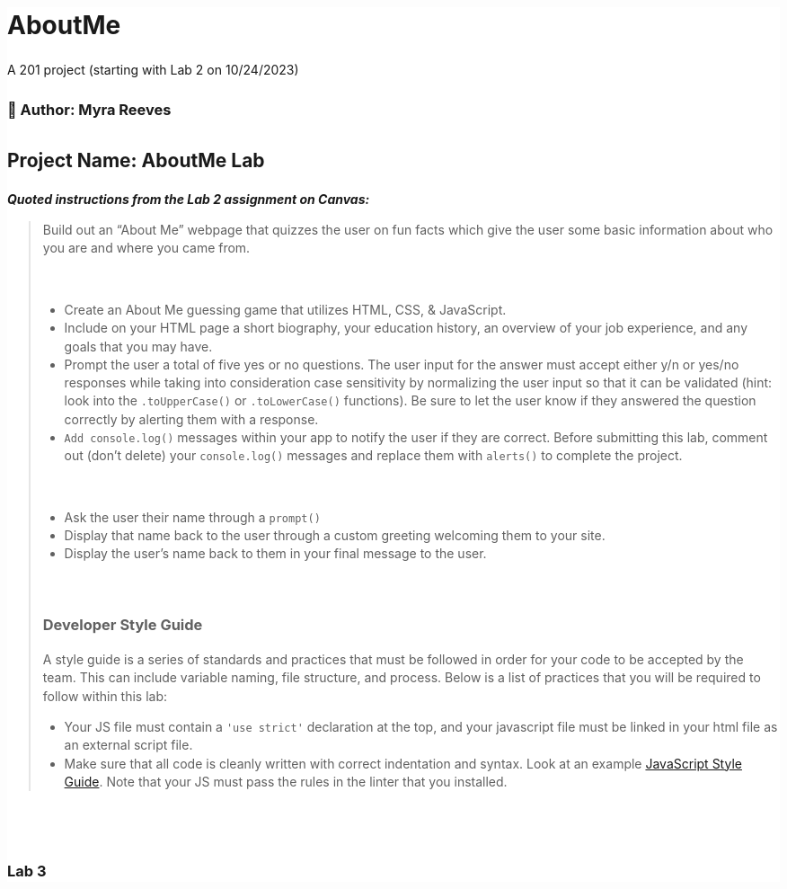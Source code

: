 # AboutMe

A 201 project (starting with Lab 2 on 10/24/2023)

### 🦋 Author: Myra Reeves

## Project Name:  AboutMe Lab

_**Quoted instructions from the Lab 2 assignment on Canvas:**_

>Build out an “About Me” webpage that quizzes the user on fun facts which give the user some basic information about who you are and where you came from.
>
><br>
>
>* Create an About Me guessing game that utilizes HTML, CSS, & JavaScript.
>* Include on your HTML page a short biography, your education history, an overview of your job experience, and any goals that you may have.
>* Prompt the user a total of five yes or no questions. The user input for the answer must accept either y/n or yes/no responses while taking into consideration case sensitivity by normalizing the user input so that it can be validated (hint: look into the `.toUpperCase()` or `.toLowerCase()` functions). Be sure to let the user know if they answered the question correctly by alerting them with a response.
>* `Add console.log()` messages within your app to notify the user if they are correct. Before submitting this lab, comment out (don’t delete) your `console.log()` messages and replace them with `alerts()` to complete the project.
>
><br>
>
>* Ask the user their name through a `prompt()`
>* Display that name back to the user through a custom greeting welcoming them to your site.
>* Display the user’s name back to them in your final message to the user.
>
><br>
>
>### Developer Style Guide
>
>A style guide is a series of standards and practices that must be followed in order for your code to be accepted by the team. This can include variable naming, file structure, and process. Below is a list of practices that you will be required to follow within this lab:
>* Your JS file must contain a `'use strict'` declaration at the top, and your javascript file must be linked in your html file as an external script file.
>* Make sure that all code is cleanly written with correct indentation and syntax. Look at an example [JavaScript Style Guide](https://javascript.info/coding-style#syntax). Note that your JS must pass the rules in the linter that you installed.

<br>

<br>

### Lab 3

